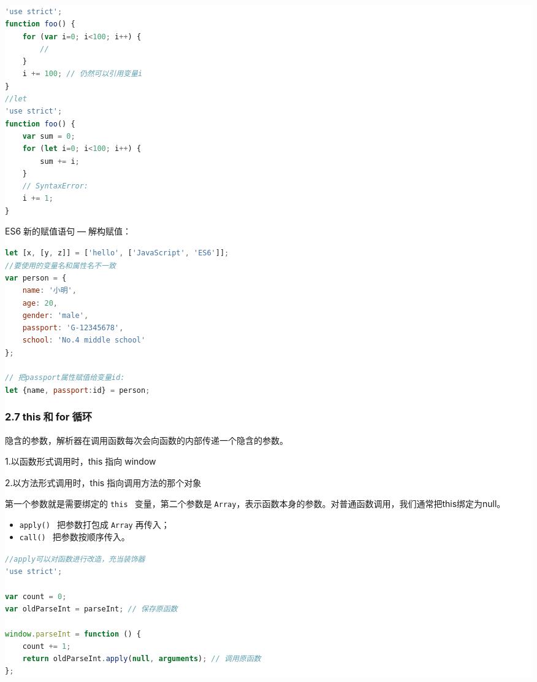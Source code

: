 ```javascript
'use strict';
function foo() {
    for (var i=0; i<100; i++) {
        //
    }
    i += 100; // 仍然可以引用变量i
}
//let
'use strict';
function foo() {
    var sum = 0;
    for (let i=0; i<100; i++) {
        sum += i;
    }
    // SyntaxError:
    i += 1;
}
```

ES6 新的赋值语句 — 解构赋值：

```javascript
let [x, [y, z]] = ['hello', ['JavaScript', 'ES6']];
//要使用的变量名和属性名不一致
var person = {
    name: '小明',
    age: 20,
    gender: 'male',
    passport: 'G-12345678',
    school: 'No.4 middle school'
};

// 把passport属性赋值给变量id:
let {name, passport:id} = person;
```

### 2.7 this 和 for 循环

隐含的参数，解析器在调用函数每次会向函数的内部传递一个隐含的参数。

1.以函数形式调用时，this 指向 window

2.以方法形式调用时，this 指向调用方法的那个对象

第一个参数就是需要绑定的 `this ` 变量，第二个参数是 `Array`，表示函数本身的参数。对普通函数调用，我们通常把this绑定为null。

- `apply() ` 把参数打包成 `Array` 再传入；
- `call() ` 把参数按顺序传入。

```javascript
//apply可以对函数进行改造，充当装饰器
'use strict';

var count = 0;
var oldParseInt = parseInt; // 保存原函数

window.parseInt = function () {
    count += 1;
    return oldParseInt.apply(null, arguments); // 调用原函数
};
```

